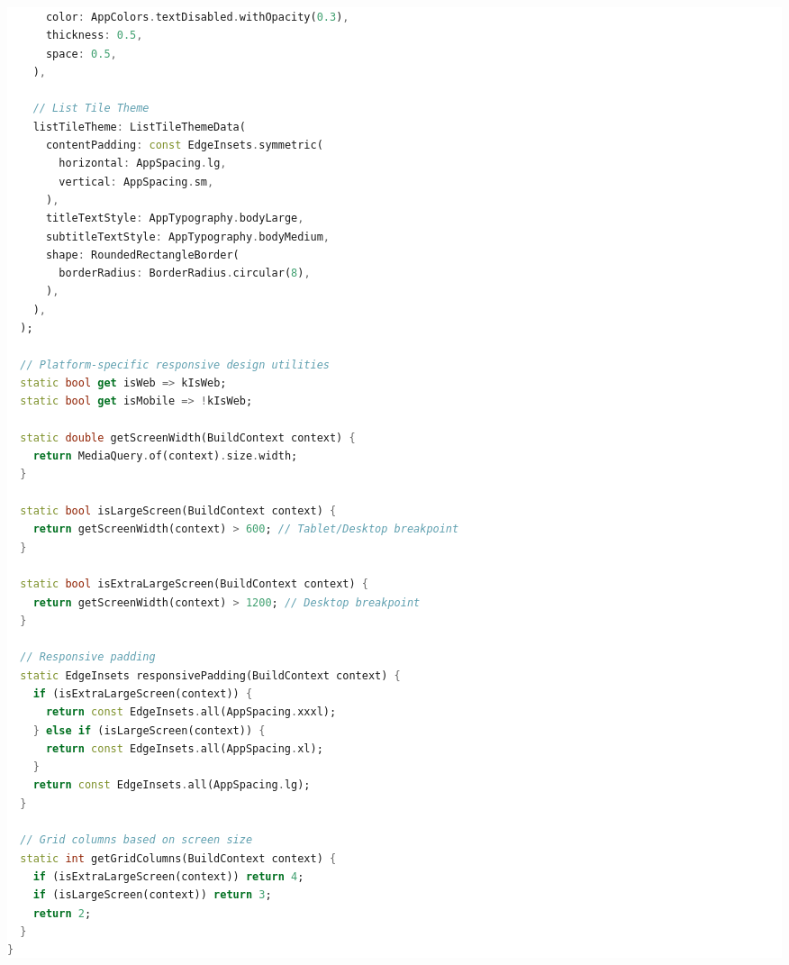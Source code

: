 ```dart
      color: AppColors.textDisabled.withOpacity(0.3),
      thickness: 0.5,
      space: 0.5,
    ),
    
    // List Tile Theme
    listTileTheme: ListTileThemeData(
      contentPadding: const EdgeInsets.symmetric(
        horizontal: AppSpacing.lg,
        vertical: AppSpacing.sm,
      ),
      titleTextStyle: AppTypography.bodyLarge,
      subtitleTextStyle: AppTypography.bodyMedium,
      shape: RoundedRectangleBorder(
        borderRadius: BorderRadius.circular(8),
      ),
    ),
  );
  
  // Platform-specific responsive design utilities
  static bool get isWeb => kIsWeb;
  static bool get isMobile => !kIsWeb;
  
  static double getScreenWidth(BuildContext context) {
    return MediaQuery.of(context).size.width;
  }
  
  static bool isLargeScreen(BuildContext context) {
    return getScreenWidth(context) > 600; // Tablet/Desktop breakpoint
  }
  
  static bool isExtraLargeScreen(BuildContext context) {
    return getScreenWidth(context) > 1200; // Desktop breakpoint
  }
  
  // Responsive padding
  static EdgeInsets responsivePadding(BuildContext context) {
    if (isExtraLargeScreen(context)) {
      return const EdgeInsets.all(AppSpacing.xxxl);
    } else if (isLargeScreen(context)) {
      return const EdgeInsets.all(AppSpacing.xl);
    }
    return const EdgeInsets.all(AppSpacing.lg);
  }
  
  // Grid columns based on screen size
  static int getGridColumns(BuildContext context) {
    if (isExtraLargeScreen(context)) return 4;
    if (isLargeScreen(context)) return 3;
    return 2;
  }
}
```
